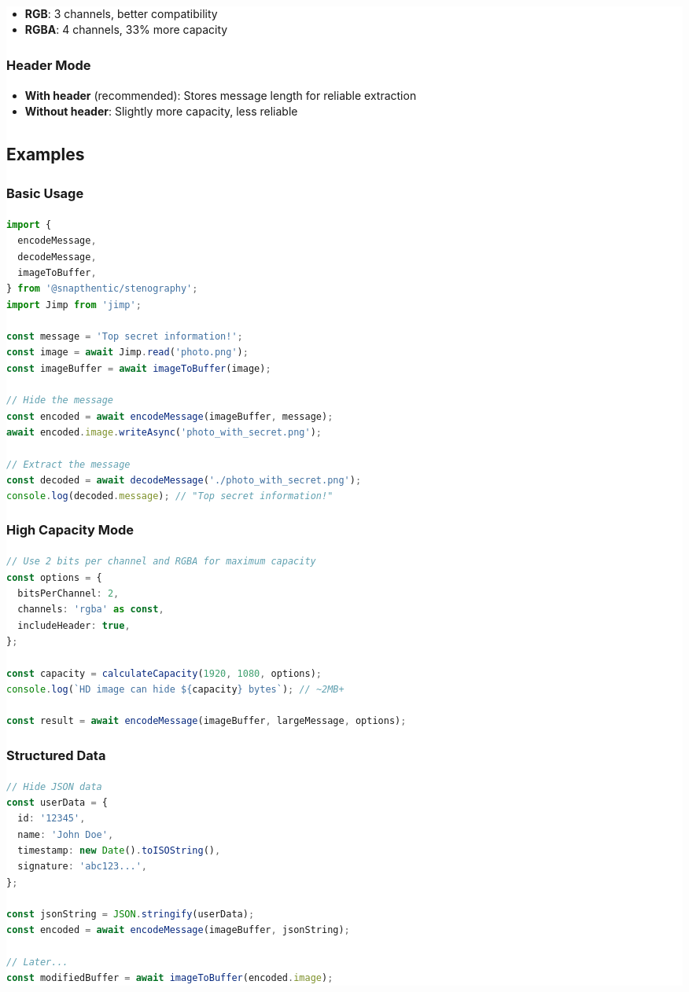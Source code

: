- **RGB**: 3 channels, better compatibility
- **RGBA**: 4 channels, 33% more capacity

### Header Mode

- **With header** (recommended): Stores message length for reliable extraction
- **Without header**: Slightly more capacity, less reliable

## Examples

### Basic Usage

```typescript
import {
  encodeMessage,
  decodeMessage,
  imageToBuffer,
} from '@snapthentic/stenography';
import Jimp from 'jimp';

const message = 'Top secret information!';
const image = await Jimp.read('photo.png');
const imageBuffer = await imageToBuffer(image);

// Hide the message
const encoded = await encodeMessage(imageBuffer, message);
await encoded.image.writeAsync('photo_with_secret.png');

// Extract the message
const decoded = await decodeMessage('./photo_with_secret.png');
console.log(decoded.message); // "Top secret information!"
```

### High Capacity Mode

```typescript
// Use 2 bits per channel and RGBA for maximum capacity
const options = {
  bitsPerChannel: 2,
  channels: 'rgba' as const,
  includeHeader: true,
};

const capacity = calculateCapacity(1920, 1080, options);
console.log(`HD image can hide ${capacity} bytes`); // ~2MB+

const result = await encodeMessage(imageBuffer, largeMessage, options);
```

### Structured Data

```typescript
// Hide JSON data
const userData = {
  id: '12345',
  name: 'John Doe',
  timestamp: new Date().toISOString(),
  signature: 'abc123...',
};

const jsonString = JSON.stringify(userData);
const encoded = await encodeMessage(imageBuffer, jsonString);

// Later...
const modifiedBuffer = await imageToBuffer(encoded.image);
```